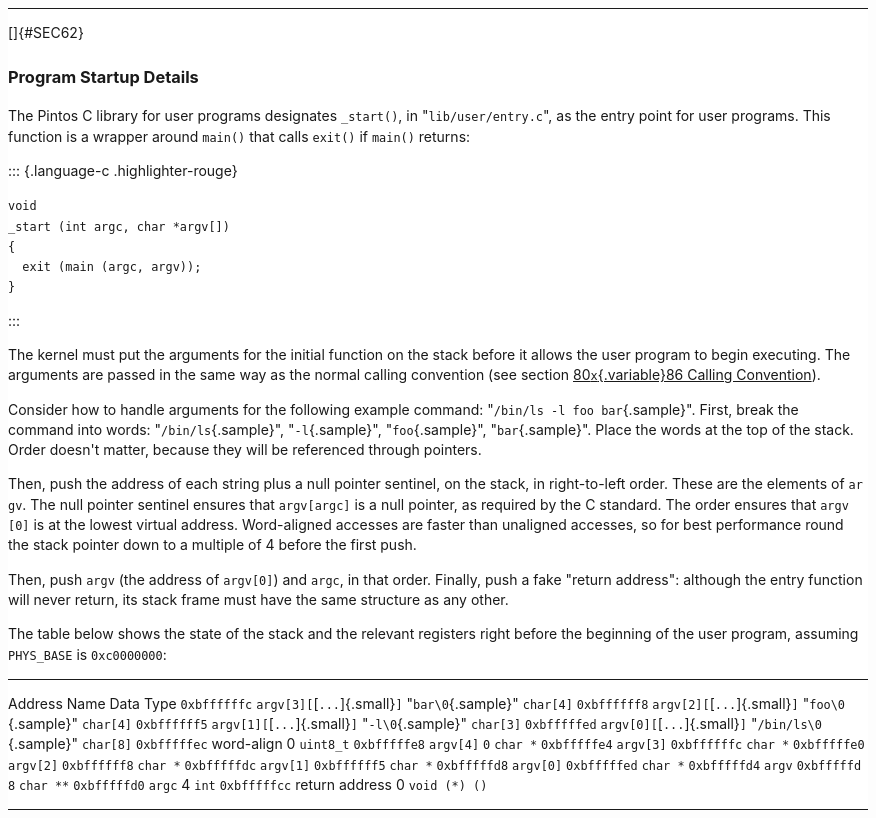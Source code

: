 ------------------------------------------------------------------------

[]{#SEC62}

### Program Startup Details

The Pintos C library for user programs designates `_start()`, in
"`lib/user/entry.c`", as the entry point for user programs. This
function is a wrapper around `main()` that calls `exit()` if `main()`
returns:

::: {.language-c .highlighter-rouge}
``` highlight
void
_start (int argc, char *argv[])
{
  exit (main (argc, argv));
}
```
:::

The kernel must put the arguments for the initial function on the stack
before it allows the user program to begin executing. The arguments are
passed in the same way as the normal calling convention (see section
[80`x`{.variable}86 Calling Convention](project2.html#SEC61)).

Consider how to handle arguments for the following example command:
"`/bin/ls -l foo bar`{.sample}". First, break the command into words:
"`/bin/ls`{.sample}", "`-l`{.sample}", "`foo`{.sample}",
"`bar`{.sample}". Place the words at the top of the stack. Order
doesn\'t matter, because they will be referenced through pointers.

Then, push the address of each string plus a null pointer sentinel, on
the stack, in right-to-left order. These are the elements of `argv`. The
null pointer sentinel ensures that `argv[argc]` is a null pointer, as
required by the C standard. The order ensures that `argv[0]` is at the
lowest virtual address. Word-aligned accesses are faster than unaligned
accesses, so for best performance round the stack pointer down to a
multiple of 4 before the first push.

Then, push `argv` (the address of `argv[0]`) and `argc`, in that order.
Finally, push a fake \"return address\": although the entry function
will never return, its stack frame must have the same structure as any
other.

The table below shows the state of the stack and the relevant registers
right before the beginning of the user program, assuming `PHYS_BASE` is
`0xc0000000`:

  -------------- ------------------------------ ------------------------ ---------------
  Address        Name                           Data                     Type
  `0xbffffffc`   `argv[3][`[`...`]{.small}`]`   "`bar\0`{.sample}"       `char[4]`
  `0xbffffff8`   `argv[2][`[`...`]{.small}`]`   "`foo\0`{.sample}"       `char[4]`
  `0xbffffff5`   `argv[1][`[`...`]{.small}`]`   "`-l\0`{.sample}"        `char[3]`
  `0xbfffffed`   `argv[0][`[`...`]{.small}`]`   "`/bin/ls\0`{.sample}"   `char[8]`
  `0xbfffffec`   word-align                     0                        `uint8_t`
  `0xbfffffe8`   `argv[4]`                      `0`                      `char *`
  `0xbfffffe4`   `argv[3]`                      `0xbffffffc`             `char *`
  `0xbfffffe0`   `argv[2]`                      `0xbffffff8`             `char *`
  `0xbfffffdc`   `argv[1]`                      `0xbffffff5`             `char *`
  `0xbfffffd8`   `argv[0]`                      `0xbfffffed`             `char *`
  `0xbfffffd4`   `argv`                         `0xbfffffd8`             `char **`
  `0xbfffffd0`   `argc`                         4                        `int`
  `0xbfffffcc`   return address                 0                        `void (*) ()`
  -------------- ------------------------------ ------------------------ ---------------
